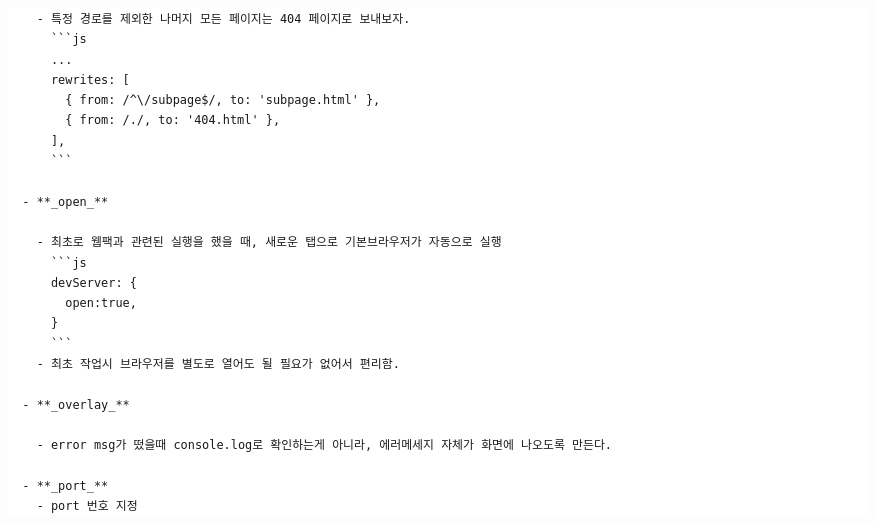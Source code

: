         - 특정 경로를 제외한 나머지 모든 페이지는 404 페이지로 보내보자.
          ```js
          ...
          rewrites: [
            { from: /^\/subpage$/, to: 'subpage.html' },
            { from: /./, to: '404.html' },
          ],
          ```

      - **_open_**

        - 최초로 웹팩과 관련된 실행을 했을 때, 새로운 탭으로 기본브라우저가 자동으로 실행
          ```js
          devServer: {
            open:true,
          }
          ```
        - 최초 작업시 브라우저를 별도로 열어도 될 필요가 없어서 편리함.

      - **_overlay_**

        - error msg가 떴을때 console.log로 확인하는게 아니라, 에러메세지 자체가 화면에 나오도록 만든다.

      - **_port_**
        - port 번호 지정
        


